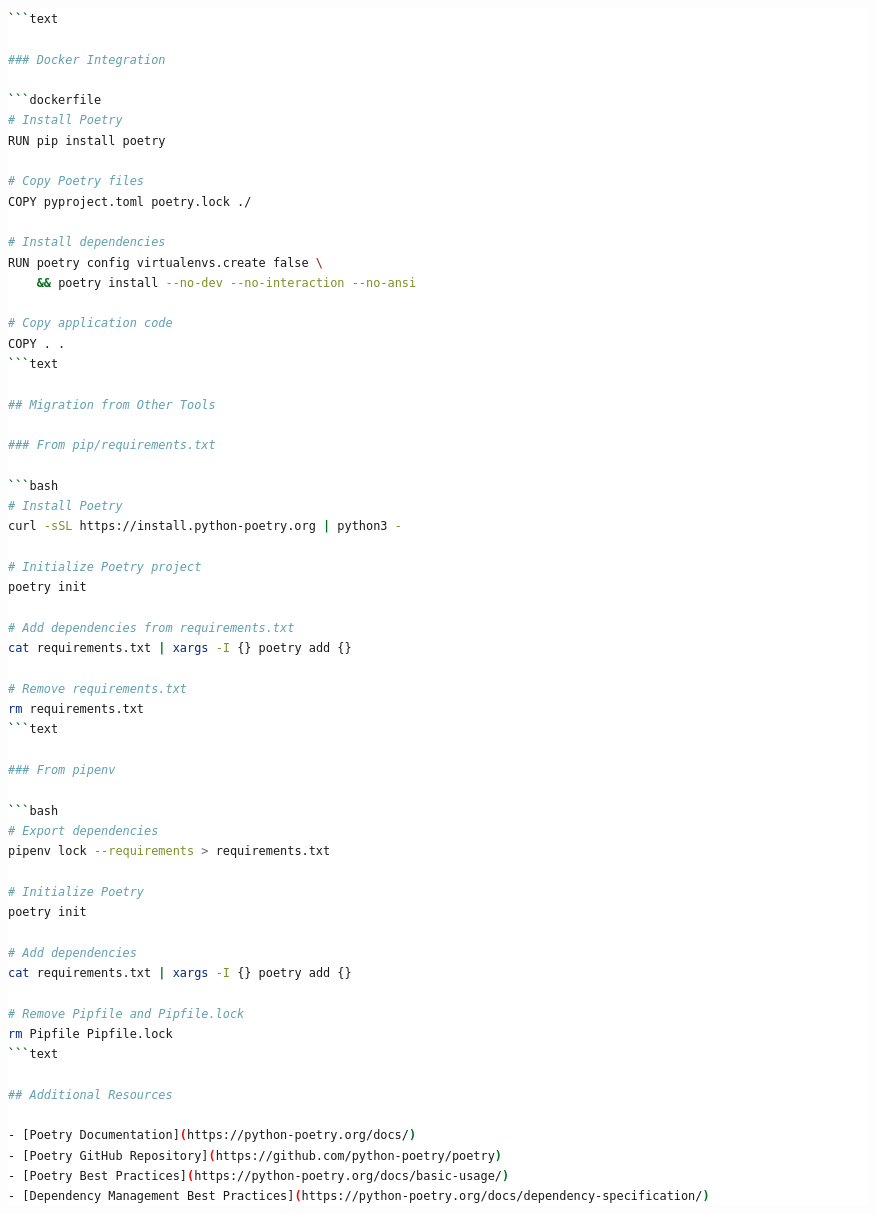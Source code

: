 ````bash
```text

### Docker Integration

```dockerfile
# Install Poetry
RUN pip install poetry

# Copy Poetry files
COPY pyproject.toml poetry.lock ./

# Install dependencies
RUN poetry config virtualenvs.create false \
    && poetry install --no-dev --no-interaction --no-ansi

# Copy application code
COPY . .
```text

## Migration from Other Tools

### From pip/requirements.txt

```bash
# Install Poetry
curl -sSL https://install.python-poetry.org | python3 -

# Initialize Poetry project
poetry init

# Add dependencies from requirements.txt
cat requirements.txt | xargs -I {} poetry add {}

# Remove requirements.txt
rm requirements.txt
```text

### From pipenv

```bash
# Export dependencies
pipenv lock --requirements > requirements.txt

# Initialize Poetry
poetry init

# Add dependencies
cat requirements.txt | xargs -I {} poetry add {}

# Remove Pipfile and Pipfile.lock
rm Pipfile Pipfile.lock
```text

## Additional Resources

- [Poetry Documentation](https://python-poetry.org/docs/)
- [Poetry GitHub Repository](https://github.com/python-poetry/poetry)
- [Poetry Best Practices](https://python-poetry.org/docs/basic-usage/)
- [Dependency Management Best Practices](https://python-poetry.org/docs/dependency-specification/)
````
